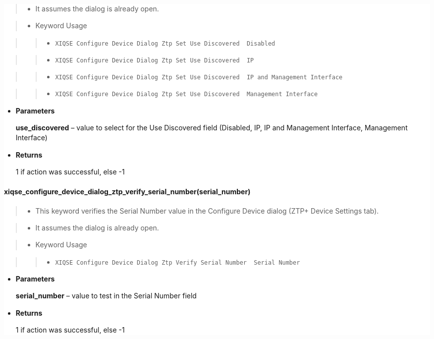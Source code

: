 > * It assumes the dialog is already open.


> * Keyword Usage

> > 
> > * `XIQSE Configure Device Dialog Ztp Set Use Discovered  Disabled`


> > * `XIQSE Configure Device Dialog Ztp Set Use Discovered  IP`


> > * `XIQSE Configure Device Dialog Ztp Set Use Discovered  IP and Management Interface`


> > * `XIQSE Configure Device Dialog Ztp Set Use Discovered  Management Interface`


* **Parameters**

    **use_discovered** – value to select for the Use Discovered field
    (Disabled, IP, IP and Management Interface, Management Interface)



* **Returns**

    1 if action was successful, else -1



#### xiqse_configure_device_dialog_ztp_verify_serial_number(serial_number)
> 
> * This keyword verifies the Serial Number value in the Configure Device dialog (ZTP+ Device Settings tab).


> * It assumes the dialog is already open.


> * Keyword Usage

> > 
> > * `XIQSE Configure Device Dialog Ztp Verify Serial Number  Serial Number`


* **Parameters**

    **serial_number** – value to test in the Serial Number field



* **Returns**

    1 if action was successful, else -1
